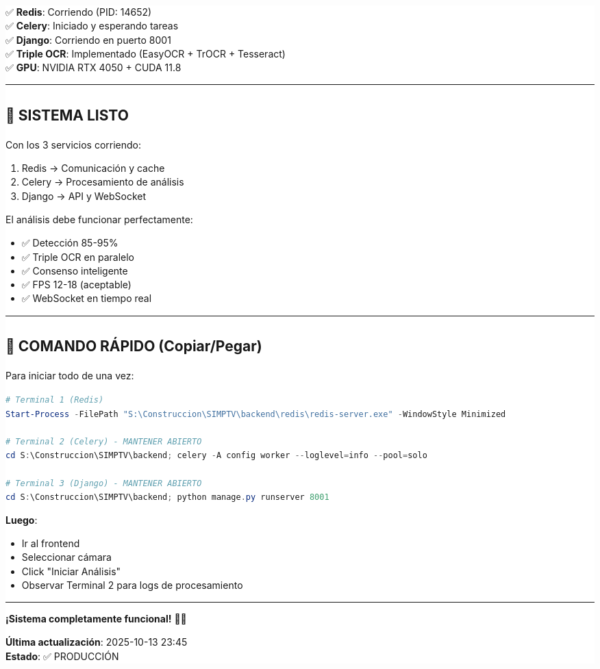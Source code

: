 ✅ **Redis**: Corriendo (PID: 14652)  
✅ **Celery**: Iniciado y esperando tareas  
✅ **Django**: Corriendo en puerto 8001  
✅ **Triple OCR**: Implementado (EasyOCR + TrOCR + Tesseract)  
✅ **GPU**: NVIDIA RTX 4050 + CUDA 11.8  

---

## 🎉 SISTEMA LISTO

Con los 3 servicios corriendo:
1. Redis → Comunicación y cache
2. Celery → Procesamiento de análisis
3. Django → API y WebSocket

El análisis debe funcionar perfectamente:
- ✅ Detección 85-95%
- ✅ Triple OCR en paralelo
- ✅ Consenso inteligente
- ✅ FPS 12-18 (aceptable)
- ✅ WebSocket en tiempo real

---

## 📝 COMANDO RÁPIDO (Copiar/Pegar)

Para iniciar todo de una vez:

```powershell
# Terminal 1 (Redis)
Start-Process -FilePath "S:\Construccion\SIMPTV\backend\redis\redis-server.exe" -WindowStyle Minimized

# Terminal 2 (Celery) - MANTENER ABIERTO
cd S:\Construccion\SIMPTV\backend; celery -A config worker --loglevel=info --pool=solo

# Terminal 3 (Django) - MANTENER ABIERTO
cd S:\Construccion\SIMPTV\backend; python manage.py runserver 8001
```

**Luego**:
- Ir al frontend
- Seleccionar cámara
- Click "Iniciar Análisis"
- Observar Terminal 2 para logs de procesamiento

---

**¡Sistema completamente funcional!** 🎯🚀

**Última actualización**: 2025-10-13 23:45  
**Estado**: ✅ PRODUCCIÓN

